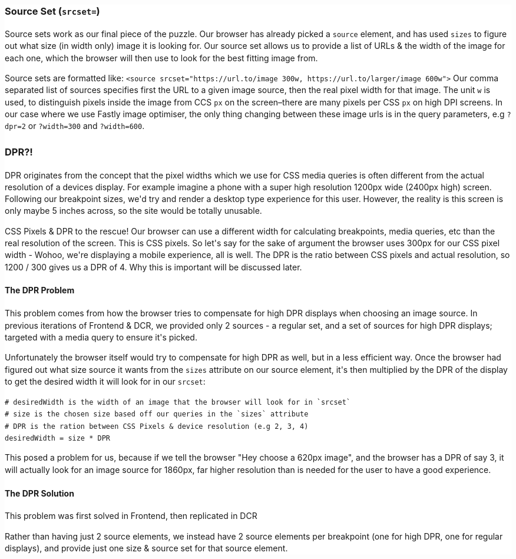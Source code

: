 ### Source Set (`srcset=`)

Source sets work as our final piece of the puzzle. Our browser has already picked a `source` element, and has used `sizes` to figure out what size (in width only) image it is looking for. Our source set allows us to provide a list of URLs & the width of the image for each one, which the browser will then use to look for the best fitting image from.

Source sets are formatted like: `<source srcset="https://url.to/image 300w, https://url.to/larger/image 600w">` Our comma separated list of sources specifies first the URL to a given image source, then the real pixel width for that image. The unit `w` is used, to distinguish pixels inside the image from CCS `px` on the screen–there are many pixels per CSS `px` on high DPI screens. In our case where we use Fastly image optimiser, the only thing changing between these image urls is in the query parameters, e.g `?dpr=2` or `?width=300` and `?width=600`.

### DPR?!

DPR originates from the concept that the pixel widths which we use for CSS media queries is often different from the actual resolution of a devices display.
For example imagine a phone with a super high resolution 1200px wide (2400px high) screen. Following our breakpoint sizes, we'd try and render a desktop type experience for this user. However, the reality is this screen is only maybe 5 inches across, so the site would be totally unusable.

CSS Pixels & DPR to the rescue! Our browser can use a different width for calculating breakpoints, media queries, etc than the real resolution of the screen. This is CSS pixels. So let's say for the sake of argument the browser uses 300px for our CSS pixel width - Wohoo, we're displaying a mobile experience, all is well. The DPR is the ratio between CSS pixels and actual resolution, so 1200 / 300 gives us a DPR of 4. Why this is important will be discussed later.

#### The DPR Problem

This problem comes from how the browser tries to compensate for high DPR displays when choosing an image source. In previous iterations of Frontend & DCR, we provided only 2 sources - a regular set, and a set of sources for high DPR displays; targeted with a media query to ensure it's picked.

Unfortunately the browser itself would try to compensate for high DPR as well, but in a less efficient way. Once the browser had figured out what size source it wants from the `sizes` attribute on our source element, it's then multiplied by the DPR of the display to get the desired width it will look for in our `srcset`:

```
# desiredWidth is the width of an image that the browser will look for in `srcset`
# size is the chosen size based off our queries in the `sizes` attribute
# DPR is the ration between CSS Pixels & device resolution (e.g 2, 3, 4)
desiredWidth = size * DPR
```

This posed a problem for us, because if we tell the browser "Hey choose a 620px image", and the browser has a DPR of say 3, it will actually look for an image source for 1860px, far higher resolution than is needed for the user to have a good experience.

#### The DPR Solution

This problem was first solved in Frontend, then replicated in DCR

Rather than having just 2 source elements, we instead have 2 source elements per breakpoint (one for high DPR, one for regular displays), and provide just one size & source set for that source element.
